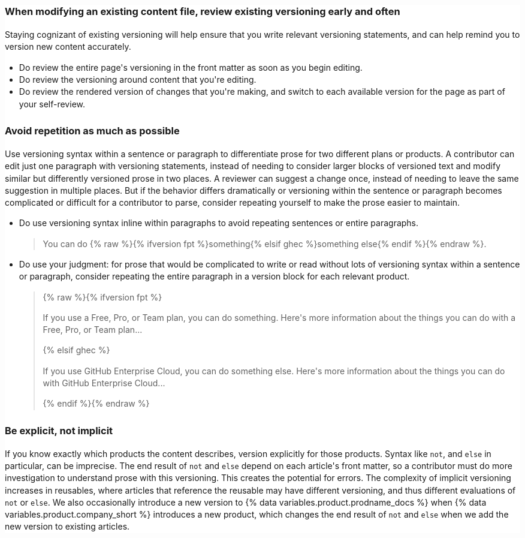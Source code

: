 ### When modifying an existing content file, review existing versioning early and often

Staying cognizant of existing versioning will help ensure that you write relevant versioning statements, and can help remind you to version new content accurately.

- Do review the entire page's versioning in the front matter as soon as you begin editing.
- Do review the versioning around content that you're editing.
- Do review the rendered version of changes that you're making, and switch to each available version for the page as part of your self-review.

### Avoid repetition as much as possible

Use versioning syntax within a sentence or paragraph to differentiate prose for two different plans or products. A contributor can edit just one paragraph with versioning statements, instead of needing to consider larger blocks of versioned text and modify similar but differently versioned prose in two places. A reviewer can suggest a change once, instead of needing to leave the same suggestion in multiple places. But if the behavior differs dramatically or versioning within the sentence or paragraph becomes complicated or difficult for a contributor to parse, consider repeating yourself to make the prose easier to maintain.

- Do use versioning syntax inline within paragraphs to avoid repeating sentences or entire paragraphs.

  > You can do {% raw %}{% ifversion fpt %}something{% elsif ghec %}something else{% endif %}{% endraw %}.

- Do use your judgment: for prose that would be complicated to write or read without lots of versioning syntax within a sentence or paragraph, consider repeating the entire paragraph in a version block for each relevant product.

  > {% raw %}{% ifversion fpt %}
  >
  > If you use a Free, Pro, or Team plan, you can do something. Here's more information about the things you can do with a Free, Pro, or Team plan...
  >
  > {% elsif ghec %}
  >
  > If you use GitHub Enterprise Cloud, you can do something else. Here's more information about the things you can do with GitHub Enterprise Cloud...
  >
  > {% endif %}{% endraw %}

### Be explicit, not implicit

If you know exactly which products the content describes, version explicitly for those products. Syntax like `not`, and `else` in particular, can be imprecise. The end result of `not` and `else` depend on each article's front matter, so a contributor must do more investigation to understand prose with this versioning. This creates the potential for errors. The complexity of implicit versioning increases in reusables, where articles that reference the reusable may have different versioning, and thus different evaluations of `not` or `else`. We also occasionally introduce a new version to {% data variables.product.prodname_docs %} when {% data variables.product.company_short %} introduces a new product, which changes the end result of `not` and `else` when we add the new version to existing articles.

